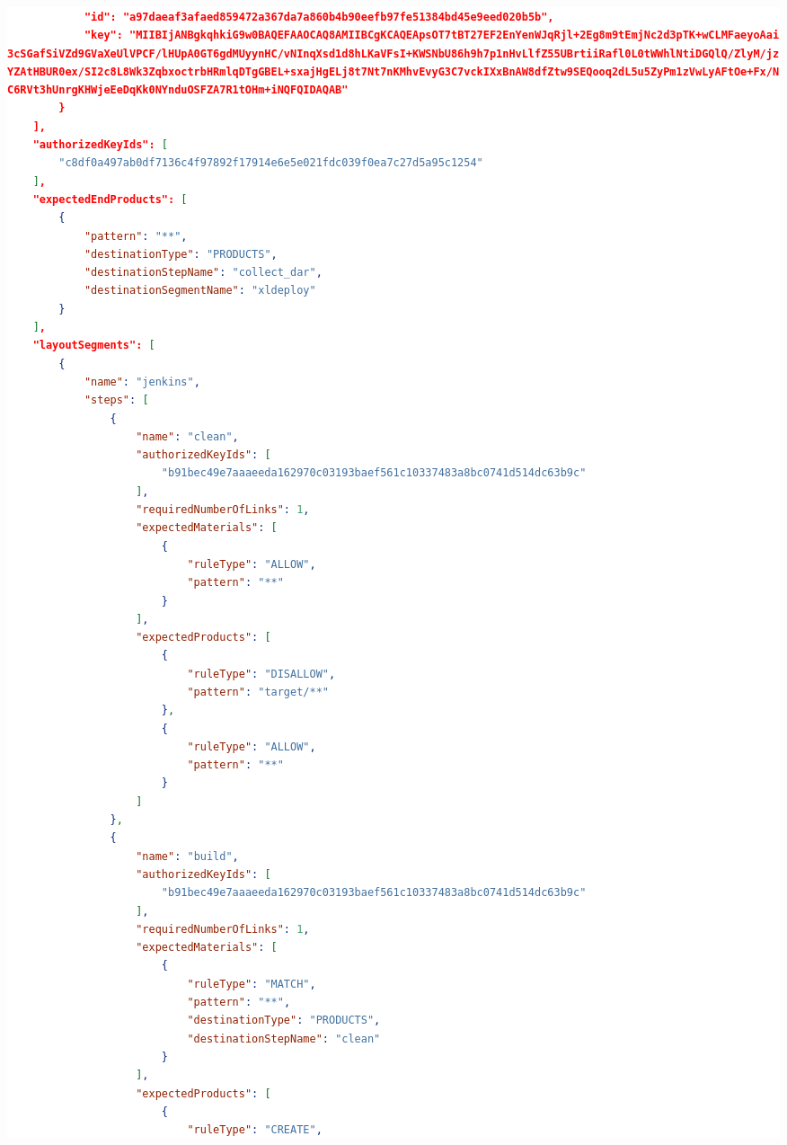 ```json
            "id": "a97daeaf3afaed859472a367da7a860b4b90eefb97fe51384bd45e9eed020b5b",
            "key": "MIIBIjANBgkqhkiG9w0BAQEFAAOCAQ8AMIIBCgKCAQEApsOT7tBT27EF2EnYenWJqRjl+2Eg8m9tEmjNc2d3pTK+wCLMFaeyoAai3cSGafSiVZd9GVaXeUlVPCF/lHUpA0GT6gdMUyynHC/vNInqXsd1d8hLKaVFsI+KWSNbU86h9h7p1nHvLlfZ55UBrtiiRafl0L0tWWhlNtiDGQlQ/ZlyM/jzYZAtHBUR0ex/SI2c8L8Wk3ZqbxoctrbHRmlqDTgGBEL+sxajHgELj8t7Nt7nKMhvEvyG3C7vckIXxBnAW8dfZtw9SEQooq2dL5u5ZyPm1zVwLyAFtOe+Fx/NC6RVt3hUnrgKHWjeEeDqKk0NYnduOSFZA7R1tOHm+iNQFQIDAQAB"
        }
    ],
    "authorizedKeyIds": [
        "c8df0a497ab0df7136c4f97892f17914e6e5e021fdc039f0ea7c27d5a95c1254"
    ],
    "expectedEndProducts": [
        {
            "pattern": "**",
            "destinationType": "PRODUCTS",
            "destinationStepName": "collect_dar",
            "destinationSegmentName": "xldeploy"
        }
    ],
    "layoutSegments": [
        {
            "name": "jenkins",
            "steps": [
                {
                    "name": "clean",
                    "authorizedKeyIds": [
                        "b91bec49e7aaaeeda162970c03193baef561c10337483a8bc0741d514dc63b9c"
                    ],
                    "requiredNumberOfLinks": 1,
                    "expectedMaterials": [
                        {
                            "ruleType": "ALLOW",
                            "pattern": "**"
                        }
                    ],
                    "expectedProducts": [
                        {
                            "ruleType": "DISALLOW",
                            "pattern": "target/**"
                        },
                        {
                            "ruleType": "ALLOW",
                            "pattern": "**"
                        }
                    ]
                },
                {
                    "name": "build",
                    "authorizedKeyIds": [
                        "b91bec49e7aaaeeda162970c03193baef561c10337483a8bc0741d514dc63b9c"
                    ],
                    "requiredNumberOfLinks": 1,
                    "expectedMaterials": [
                        {
                            "ruleType": "MATCH",
                            "pattern": "**",
                            "destinationType": "PRODUCTS",
                            "destinationStepName": "clean"
                        }
                    ],
                    "expectedProducts": [
                        {
                            "ruleType": "CREATE",
```